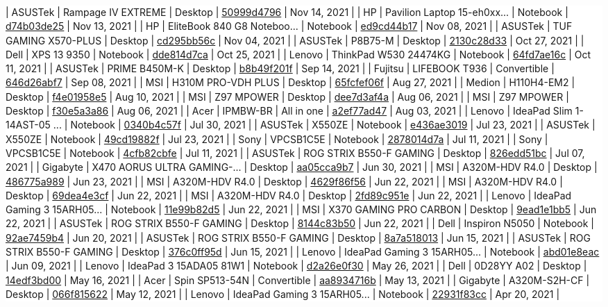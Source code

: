 | ASUSTek       | Rampage IV EXTREME          | Desktop     | [50999d4796](https://linux-hardware.org/?probe=50999d4796) | Nov 14, 2021 |
| HP            | Pavilion Laptop 15-eh0xx... | Notebook    | [d74b03de25](https://linux-hardware.org/?probe=d74b03de25) | Nov 13, 2021 |
| HP            | EliteBook 840 G8 Noteboo... | Notebook    | [ed9cd44b17](https://linux-hardware.org/?probe=ed9cd44b17) | Nov 08, 2021 |
| ASUSTek       | TUF GAMING X570-PLUS        | Desktop     | [cd295bb56c](https://linux-hardware.org/?probe=cd295bb56c) | Nov 04, 2021 |
| ASUSTek       | P8B75-M                     | Desktop     | [2130c28d33](https://linux-hardware.org/?probe=2130c28d33) | Oct 27, 2021 |
| Dell          | XPS 13 9350                 | Notebook    | [dde814d7ca](https://linux-hardware.org/?probe=dde814d7ca) | Oct 25, 2021 |
| Lenovo        | ThinkPad W530 24474KG       | Notebook    | [64fd7ae16c](https://linux-hardware.org/?probe=64fd7ae16c) | Oct 11, 2021 |
| ASUSTek       | PRIME B450M-K               | Desktop     | [b8b49f201f](https://linux-hardware.org/?probe=b8b49f201f) | Sep 14, 2021 |
| Fujitsu       | LIFEBOOK T936               | Convertible | [646d26abf7](https://linux-hardware.org/?probe=646d26abf7) | Sep 08, 2021 |
| MSI           | H310M PRO-VDH PLUS          | Desktop     | [65fcfef06f](https://linux-hardware.org/?probe=65fcfef06f) | Aug 27, 2021 |
| Medion        | H110H4-EM2                  | Desktop     | [f4e01958e5](https://linux-hardware.org/?probe=f4e01958e5) | Aug 10, 2021 |
| MSI           | Z97 MPOWER                  | Desktop     | [dee7d3af4a](https://linux-hardware.org/?probe=dee7d3af4a) | Aug 06, 2021 |
| MSI           | Z97 MPOWER                  | Desktop     | [f30e5a3a86](https://linux-hardware.org/?probe=f30e5a3a86) | Aug 06, 2021 |
| Acer          | IPMBW-BR                    | All in one  | [a2ef77ad47](https://linux-hardware.org/?probe=a2ef77ad47) | Aug 03, 2021 |
| Lenovo        | IdeaPad Slim 1-14AST-05 ... | Notebook    | [0340b4c57f](https://linux-hardware.org/?probe=0340b4c57f) | Jul 30, 2021 |
| ASUSTek       | X550ZE                      | Notebook    | [e436ae3019](https://linux-hardware.org/?probe=e436ae3019) | Jul 23, 2021 |
| ASUSTek       | X550ZE                      | Notebook    | [49cd19882f](https://linux-hardware.org/?probe=49cd19882f) | Jul 23, 2021 |
| Sony          | VPCSB1C5E                   | Notebook    | [2878014d7a](https://linux-hardware.org/?probe=2878014d7a) | Jul 11, 2021 |
| Sony          | VPCSB1C5E                   | Notebook    | [4cfb82cbfe](https://linux-hardware.org/?probe=4cfb82cbfe) | Jul 11, 2021 |
| ASUSTek       | ROG STRIX B550-F GAMING     | Desktop     | [826edd51bc](https://linux-hardware.org/?probe=826edd51bc) | Jul 07, 2021 |
| Gigabyte      | X470 AORUS ULTRA GAMING-... | Desktop     | [aa05cca9b7](https://linux-hardware.org/?probe=aa05cca9b7) | Jun 30, 2021 |
| MSI           | A320M-HDV R4.0              | Desktop     | [486775a989](https://linux-hardware.org/?probe=486775a989) | Jun 23, 2021 |
| MSI           | A320M-HDV R4.0              | Desktop     | [4629f86f56](https://linux-hardware.org/?probe=4629f86f56) | Jun 22, 2021 |
| MSI           | A320M-HDV R4.0              | Desktop     | [69dea4e3cf](https://linux-hardware.org/?probe=69dea4e3cf) | Jun 22, 2021 |
| MSI           | A320M-HDV R4.0              | Desktop     | [2fd89c951e](https://linux-hardware.org/?probe=2fd89c951e) | Jun 22, 2021 |
| Lenovo        | IdeaPad Gaming 3 15ARH05... | Notebook    | [11e99b82d5](https://linux-hardware.org/?probe=11e99b82d5) | Jun 22, 2021 |
| MSI           | X370 GAMING PRO CARBON      | Desktop     | [9ead1e1bb5](https://linux-hardware.org/?probe=9ead1e1bb5) | Jun 22, 2021 |
| ASUSTek       | ROG STRIX B550-F GAMING     | Desktop     | [8144c83b50](https://linux-hardware.org/?probe=8144c83b50) | Jun 22, 2021 |
| Dell          | Inspiron N5050              | Notebook    | [92ae7459b4](https://linux-hardware.org/?probe=92ae7459b4) | Jun 20, 2021 |
| ASUSTek       | ROG STRIX B550-F GAMING     | Desktop     | [8a7a518013](https://linux-hardware.org/?probe=8a7a518013) | Jun 15, 2021 |
| ASUSTek       | ROG STRIX B550-F GAMING     | Desktop     | [376c0ff95d](https://linux-hardware.org/?probe=376c0ff95d) | Jun 15, 2021 |
| Lenovo        | IdeaPad Gaming 3 15ARH05... | Notebook    | [abd01e8eac](https://linux-hardware.org/?probe=abd01e8eac) | Jun 09, 2021 |
| Lenovo        | IdeaPad 3 15ADA05 81W1      | Notebook    | [d2a26e0f30](https://linux-hardware.org/?probe=d2a26e0f30) | May 26, 2021 |
| Dell          | 0D28YY A02                  | Desktop     | [14edf3bd00](https://linux-hardware.org/?probe=14edf3bd00) | May 16, 2021 |
| Acer          | Spin SP513-54N              | Convertible | [aa8934716b](https://linux-hardware.org/?probe=aa8934716b) | May 13, 2021 |
| Gigabyte      | A320M-S2H-CF                | Desktop     | [066f815622](https://linux-hardware.org/?probe=066f815622) | May 12, 2021 |
| Lenovo        | IdeaPad Gaming 3 15ARH05... | Notebook    | [22931f83cc](https://linux-hardware.org/?probe=22931f83cc) | Apr 20, 2021 |